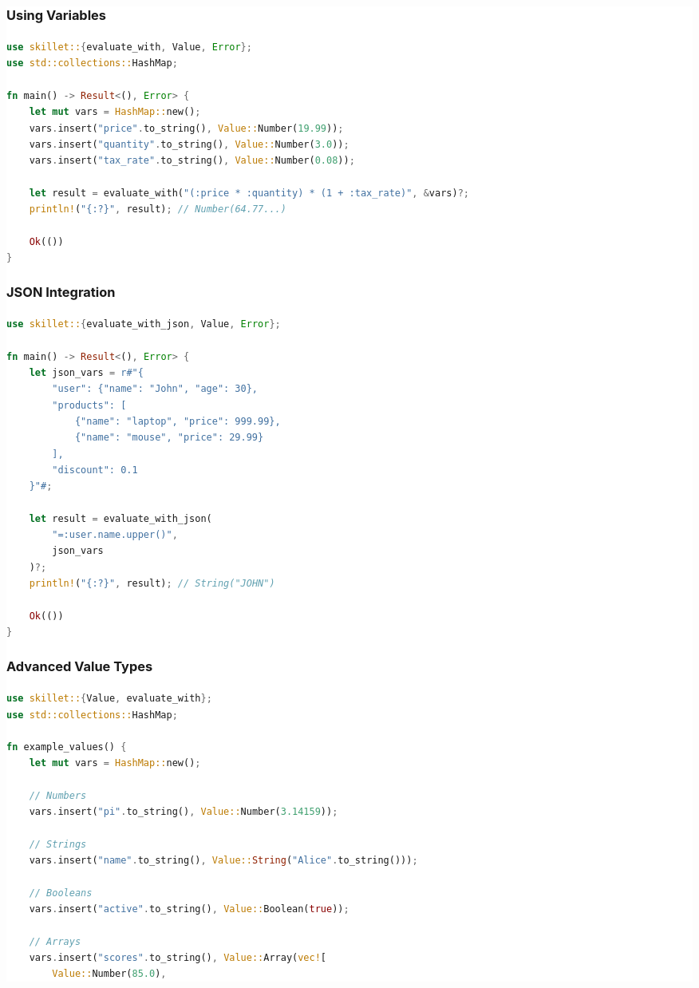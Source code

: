 ### Using Variables

```rust
use skillet::{evaluate_with, Value, Error};
use std::collections::HashMap;

fn main() -> Result<(), Error> {
    let mut vars = HashMap::new();
    vars.insert("price".to_string(), Value::Number(19.99));
    vars.insert("quantity".to_string(), Value::Number(3.0));
    vars.insert("tax_rate".to_string(), Value::Number(0.08));

    let result = evaluate_with("(:price * :quantity) * (1 + :tax_rate)", &vars)?;
    println!("{:?}", result); // Number(64.77...)

    Ok(())
}
```

### JSON Integration

```rust
use skillet::{evaluate_with_json, Value, Error};

fn main() -> Result<(), Error> {
    let json_vars = r#"{
        "user": {"name": "John", "age": 30},
        "products": [
            {"name": "laptop", "price": 999.99},
            {"name": "mouse", "price": 29.99}
        ],
        "discount": 0.1
    }"#;

    let result = evaluate_with_json(
        "=:user.name.upper()",
        json_vars
    )?;
    println!("{:?}", result); // String("JOHN")

    Ok(())
}
```

### Advanced Value Types

```rust
use skillet::{Value, evaluate_with};
use std::collections::HashMap;

fn example_values() {
    let mut vars = HashMap::new();

    // Numbers
    vars.insert("pi".to_string(), Value::Number(3.14159));

    // Strings
    vars.insert("name".to_string(), Value::String("Alice".to_string()));

    // Booleans
    vars.insert("active".to_string(), Value::Boolean(true));

    // Arrays
    vars.insert("scores".to_string(), Value::Array(vec![
        Value::Number(85.0),
```
